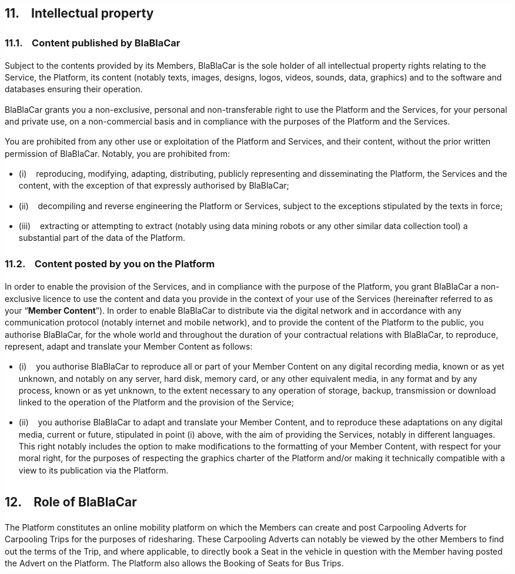 11.    Intellectual property
----------------------------

### 11.1.    Content published by BlaBlaCar

Subject to the contents provided by its Members, BlaBlaCar is the sole holder of all intellectual property rights relating to the Service, the Platform, its content (notably texts, images, designs, logos, videos, sounds, data, graphics) and to the software and databases ensuring their operation.

BlaBlaCar grants you a non-exclusive, personal and non-transferable right to use the Platform and the Services, for your personal and private use, on a non-commercial basis and in compliance with the purposes of the Platform and the Services.

You are prohibited from any other use or exploitation of the Platform and Services, and their content, without the prior written permission of BlaBlaCar. Notably, you are prohibited from:

* (i)    reproducing, modifying, adapting, distributing, publicly representing and disseminating the Platform, the Services and the content, with the exception of that expressly authorised by BlaBlaCar;

* (ii)    decompiling and reverse engineering the Platform or Services, subject to the exceptions stipulated by the texts in force;

* (iii)    extracting or attempting to extract (notably using data mining robots or any other similar data collection tool) a substantial part of the data of the Platform.

### 11.2.    Content posted by you on the Platform

In order to enable the provision of the Services, and in compliance with the purpose of the Platform, you grant BlaBlaCar a non-exclusive licence to use the content and data you provide in the context of your use of the Services (hereinafter referred to as your “**Member Content**”). In order to enable BlaBlaCar to distribute via the digital network and in accordance with any communication protocol (notably internet and mobile network), and to provide the content of the Platform to the public, you authorise BlaBlaCar, for the whole world and throughout the duration of your contractual relations with BlaBlaCar, to reproduce, represent, adapt and translate your Member Content as follows:

* (i)    you authorise BlaBlaCar to reproduce all or part of your Member Content on any digital recording media, known or as yet unknown, and notably on any server, hard disk, memory card, or any other equivalent media, in any format and by any process, known or as yet unknown, to the extent necessary to any operation of storage, backup, transmission or download linked to the operation of the Platform and the provision of the Service;

* (ii)    you authorise BlaBlaCar to adapt and translate your Member Content, and to reproduce these adaptations on any digital media, current or future, stipulated in point (i) above, with the aim of providing the Services, notably in different languages. This right notably includes the option to make modifications to the formatting of your Member Content, with respect for your moral right, for the purposes of respecting the graphics charter of the Platform and/or making it technically compatible with a view to its publication via the Platform.

12.    Role of BlaBlaCar
------------------------

The Platform constitutes an online mobility platform on which the Members can create and post Carpooling Adverts for Carpooling Trips for the purposes of ridesharing. These Carpooling Adverts can notably be viewed by the other Members to find out the terms of the Trip, and where applicable, to directly book a Seat in the vehicle in question with the Member having posted the Advert on the Platform. The Platform also allows the Booking of Seats for Bus Trips.
